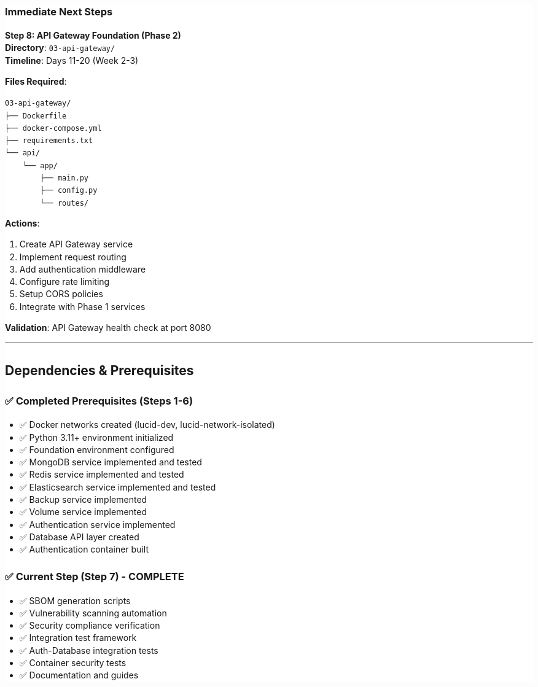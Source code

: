 ### Immediate Next Steps

**Step 8: API Gateway Foundation (Phase 2)**  
**Directory**: `03-api-gateway/`  
**Timeline**: Days 11-20 (Week 2-3)

**Files Required**:
```
03-api-gateway/
├── Dockerfile
├── docker-compose.yml
├── requirements.txt
└── api/
    └── app/
        ├── main.py
        ├── config.py
        └── routes/
```

**Actions**:
1. Create API Gateway service
2. Implement request routing
3. Add authentication middleware
4. Configure rate limiting
5. Setup CORS policies
6. Integrate with Phase 1 services

**Validation**: API Gateway health check at port 8080

---

## Dependencies & Prerequisites

### ✅ Completed Prerequisites (Steps 1-6)
- ✅ Docker networks created (lucid-dev, lucid-network-isolated)
- ✅ Python 3.11+ environment initialized
- ✅ Foundation environment configured
- ✅ MongoDB service implemented and tested
- ✅ Redis service implemented and tested
- ✅ Elasticsearch service implemented and tested
- ✅ Backup service implemented
- ✅ Volume service implemented
- ✅ Authentication service implemented
- ✅ Database API layer created
- ✅ Authentication container built

### ✅ Current Step (Step 7) - COMPLETE
- ✅ SBOM generation scripts
- ✅ Vulnerability scanning automation
- ✅ Security compliance verification
- ✅ Integration test framework
- ✅ Auth-Database integration tests
- ✅ Container security tests
- ✅ Documentation and guides
